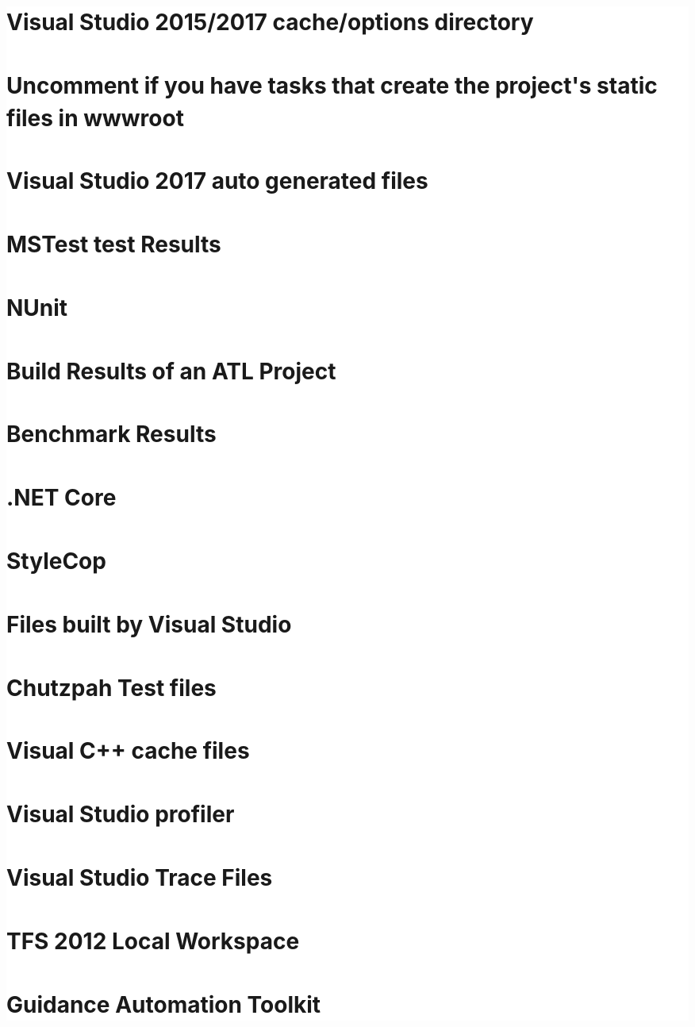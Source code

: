 # Visual Studio 2015/2017 cache/options directory
# Uncomment if you have tasks that create the project's static files in wwwroot

# Visual Studio 2017 auto generated files

# MSTest test Results

# NUnit

# Build Results of an ATL Project

# Benchmark Results

# .NET Core

# StyleCop

# Files built by Visual Studio

# Chutzpah Test files

# Visual C++ cache files

# Visual Studio profiler

# Visual Studio Trace Files

# TFS 2012 Local Workspace

# Guidance Automation Toolkit
